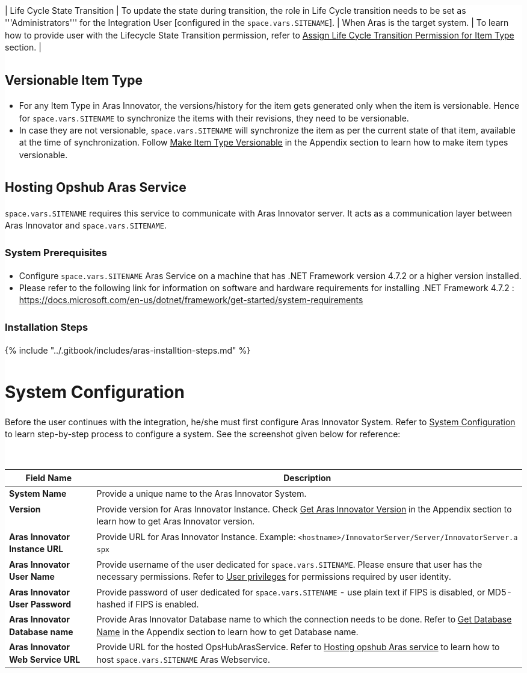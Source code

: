 | Life Cycle State Transition | To update the state during transition, the role in Life Cycle transition needs to be set as '''Administrators''' for the Integration User \[configured in the <code class="expression">space.vars.SITENAME</code>]. | When Aras is the target system.                                                                                                                                                                                                                                                                                                                                             | To learn how to provide user with the Lifecycle State Transition permission, refer to [Assign Life Cycle Transition Permission for Item Type](aras.md#assign-life-cycle-state-transition-permissions-for-item-type) section. |

## Versionable Item Type 

* For any Item Type in Aras Innovator, the versions/history for the item gets generated only when the item is versionable. Hence for <code class="expression">space.vars.SITENAME</code> to synchronize the items with their revisions, they need to be versionable.
* In case they are not versionable, <code class="expression">space.vars.SITENAME</code> will synchronize the item as per the current state of that item, available at the time of synchronization. Follow [Make Item Type Versionable](aras.md#make-item-type-versionable) in the Appendix section to learn how to make item types versionable.

## Hosting Opshub Aras Service 

<code class="expression">space.vars.SITENAME</code> requires this service to communicate with Aras Innovator server. It acts as a communication layer between Aras Innovator and <code class="expression">space.vars.SITENAME</code>.

### System Prerequisites

* Configure <code class="expression">space.vars.SITENAME</code> Aras Service on a machine that has .NET Framework version 4.7.2 or a higher version installed.
* Please refer to the following link for information on software and hardware requirements for installing .NET Framework 4.7.2 :
  https://docs.microsoft.com/en-us/dotnet/framework/get-started/system-requirements

### Installation Steps

{% include "../.gitbook/includes/aras-installtion-steps.md" %}

# System Configuration

Before the user continues with the integration, he/she must first configure Aras Innovator System. Refer to [System Configuration](../integrate/system-configuration.md) to learn step-by-step process to configure a system. See the screenshot given below for reference:

<div align="center"><img src="../assets/Aras_System_config_6.png" alt="" width="1100"></div>

| **Field Name**                     | **Description**                                                                                                                                                                                                              |
| ---------------------------------- | ---------------------------------------------------------------------------------------------------------------------------------------------------------------------------------------------------------------------------- |
| **System Name**                    | Provide a unique name to the Aras Innovator System.                                                                                                                                                                          |
| **Version**                        | Provide version for Aras Innovator Instance. Check [Get Aras Innovator Version](aras.md#get-aras-innovator-version) in the Appendix section to learn how to get Aras Innovator version.                                      |
| **Aras Innovator Instance URL**    | Provide URL for Aras Innovator Instance. Example: `<hostname>/InnovatorServer/Server/InnovatorServer.aspx`                                                                                                                   |
| **Aras Innovator User Name**       | Provide username of the user dedicated for <code class="expression">space.vars.SITENAME</code>. Please ensure that user has the necessary permissions. Refer to [User privileges](aras.md#user-privileges) for permissions required by user identity. |
| **Aras Innovator User Password**   | Provide password of user dedicated for <code class="expression">space.vars.SITENAME</code> - use plain text if FIPS is disabled, or MD5-hashed if FIPS is enabled. |
| **Aras Innovator Database name**   | Provide Aras Innovator Database name to which the connection needs to be done. Refer to [Get Database Name](aras.md#get-database-name) in the Appendix section to learn how to get Database name.                            |
| **Aras Innovator Web Service URL** | Provide URL for the hosted OpsHubArasService. Refer to [Hosting opshub Aras service](aras.md#hosting-opshub-aras-service) to learn how to host <code class="expression">space.vars.SITENAME</code> Aras Webservice.                                   |
